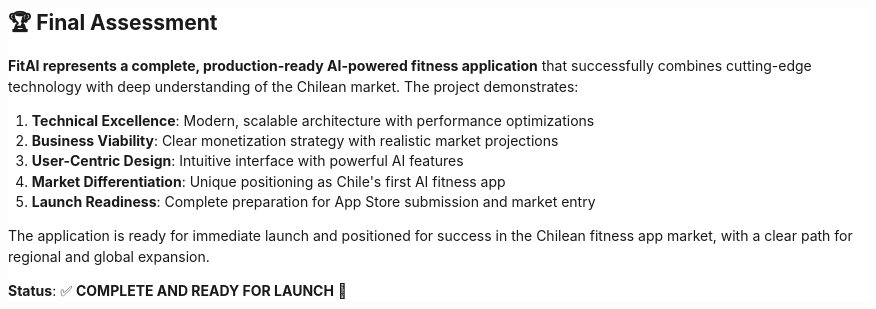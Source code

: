 
## 🏆 Final Assessment

**FitAI represents a complete, production-ready AI-powered fitness application** that successfully combines cutting-edge technology with deep understanding of the Chilean market. The project demonstrates:

1. **Technical Excellence**: Modern, scalable architecture with performance optimizations
2. **Business Viability**: Clear monetization strategy with realistic market projections  
3. **User-Centric Design**: Intuitive interface with powerful AI features
4. **Market Differentiation**: Unique positioning as Chile's first AI fitness app
5. **Launch Readiness**: Complete preparation for App Store submission and market entry

The application is ready for immediate launch and positioned for success in the Chilean fitness app market, with a clear path for regional and global expansion.

**Status**: ✅ **COMPLETE AND READY FOR LAUNCH** 🚀